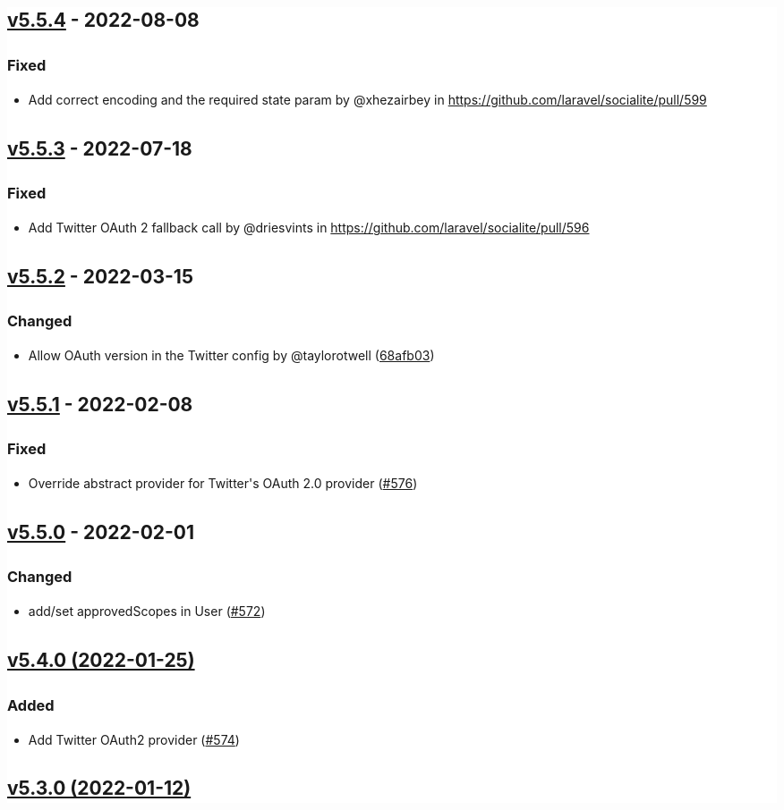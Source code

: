 ## [v5.5.4](https://github.com/laravel/socialite/compare/v5.5.3...v5.5.4) - 2022-08-08

### Fixed

- Add correct encoding and the required state param by @xhezairbey in https://github.com/laravel/socialite/pull/599

## [v5.5.3](https://github.com/laravel/socialite/compare/v5.5.2...v5.5.3) - 2022-07-18

### Fixed

- Add Twitter OAuth 2 fallback call by @driesvints in https://github.com/laravel/socialite/pull/596

## [v5.5.2](https://github.com/laravel/socialite/compare/v5.5.1...v5.5.2) - 2022-03-15

### Changed

- Allow OAuth version in the Twitter config by @taylorotwell ([68afb03](https://github.com/laravel/socialite/commit/68afb03259b82d898c68196cbcacd48596a9dd72))

## [v5.5.1](https://github.com/laravel/socialite/compare/v5.5.0...v5.5.1) - 2022-02-08

### Fixed

- Override abstract provider for Twitter's OAuth 2.0 provider ([#576](https://github.com/laravel/socialite/pull/576))

## [v5.5.0](https://github.com/laravel/socialite/compare/v5.4.0...v5.5.0) - 2022-02-01

### Changed

- add/set approvedScopes in User ([#572](https://github.com/laravel/socialite/pull/572))

## [v5.4.0 (2022-01-25)](https://github.com/laravel/socialite/compare/v5.3.0...v5.4.0)

### Added

- Add Twitter OAuth2 provider ([#574](https://github.com/laravel/socialite/pull/574))

## [v5.3.0 (2022-01-12)](https://github.com/laravel/socialite/compare/v5.2.6...v5.3.0)
